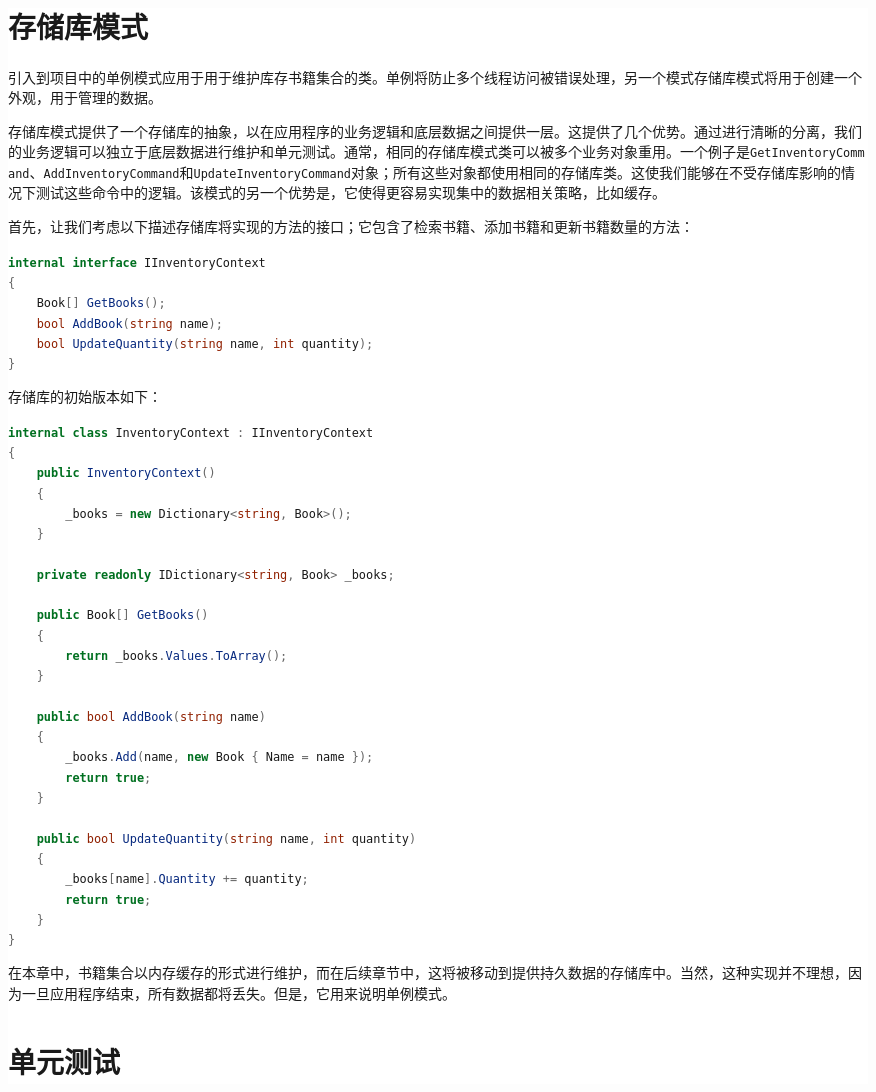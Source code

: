 # 存储库模式

引入到项目中的单例模式应用于用于维护库存书籍集合的类。单例将防止多个线程访问被错误处理，另一个模式存储库模式将用于创建一个外观，用于管理的数据。

存储库模式提供了一个存储库的抽象，以在应用程序的业务逻辑和底层数据之间提供一层。这提供了几个优势。通过进行清晰的分离，我们的业务逻辑可以独立于底层数据进行维护和单元测试。通常，相同的存储库模式类可以被多个业务对象重用。一个例子是`GetInventoryCommand`、`AddInventoryCommand`和`UpdateInventoryCommand`对象；所有这些对象都使用相同的存储库类。这使我们能够在不受存储库影响的情况下测试这些命令中的逻辑。该模式的另一个优势是，它使得更容易实现集中的数据相关策略，比如缓存。

首先，让我们考虑以下描述存储库将实现的方法的接口；它包含了检索书籍、添加书籍和更新书籍数量的方法：

```cs
internal interface IInventoryContext
{
    Book[] GetBooks();
    bool AddBook(string name);
    bool UpdateQuantity(string name, int quantity);
}
```

存储库的初始版本如下：

```cs
internal class InventoryContext : IInventoryContext
{ 
    public InventoryContext()
    {
        _books = new Dictionary<string, Book>();
    }

    private readonly IDictionary<string, Book> _books; 

    public Book[] GetBooks()
    {
        return _books.Values.ToArray();
    }

    public bool AddBook(string name)
    {
        _books.Add(name, new Book { Name = name });
        return true;
    }

    public bool UpdateQuantity(string name, int quantity)
    {
        _books[name].Quantity += quantity;
        return true;
    }
}
```

在本章中，书籍集合以内存缓存的形式进行维护，而在后续章节中，这将被移动到提供持久数据的存储库中。当然，这种实现并不理想，因为一旦应用程序结束，所有数据都将丢失。但是，它用来说明单例模式。

# 单元测试
